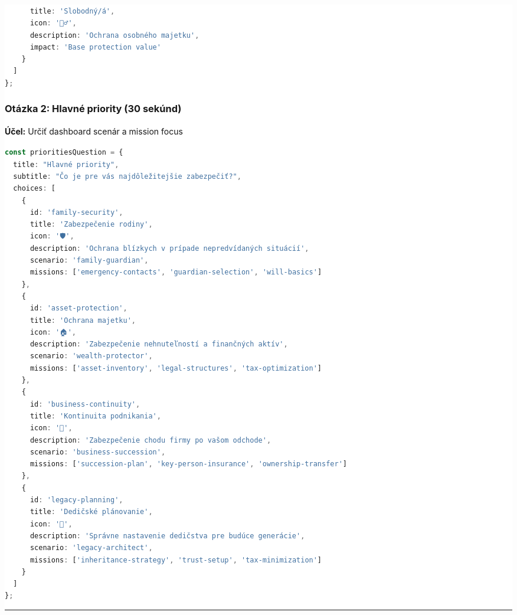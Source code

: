 ```typescript
      title: 'Slobodný/á',
      icon: '🚶‍♂️',
      description: 'Ochrana osobného majetku',
      impact: 'Base protection value'
    }
  ]
};
```

### Otázka 2: Hlavné priority (30 sekúnd)

**Účel:** Určiť dashboard scenár a mission focus

```typescript
const prioritiesQuestion = {
  title: "Hlavné priority",
  subtitle: "Čo je pre vás najdôležitejšie zabezpečiť?",
  choices: [
    {
      id: 'family-security',
      title: 'Zabezpečenie rodiny',
      icon: '🛡️',
      description: 'Ochrana blízkych v prípade nepredvídaných situácií',
      scenario: 'family-guardian',
      missions: ['emergency-contacts', 'guardian-selection', 'will-basics']
    },
    {
      id: 'asset-protection',
      title: 'Ochrana majetku',
      icon: '🏠',
      description: 'Zabezpečenie nehnuteľností a finančných aktív',
      scenario: 'wealth-protector',
      missions: ['asset-inventory', 'legal-structures', 'tax-optimization']
    },
    {
      id: 'business-continuity',
      title: 'Kontinuita podnikania',
      icon: '💼',
      description: 'Zabezpečenie chodu firmy po vašom odchode',
      scenario: 'business-succession',
      missions: ['succession-plan', 'key-person-insurance', 'ownership-transfer']
    },
    {
      id: 'legacy-planning',
      title: 'Dedičské plánovanie',
      icon: '📜',
      description: 'Správne nastavenie dedičstva pre budúce generácie',
      scenario: 'legacy-architect',
      missions: ['inheritance-strategy', 'trust-setup', 'tax-minimization']
    }
  ]
};
```

---